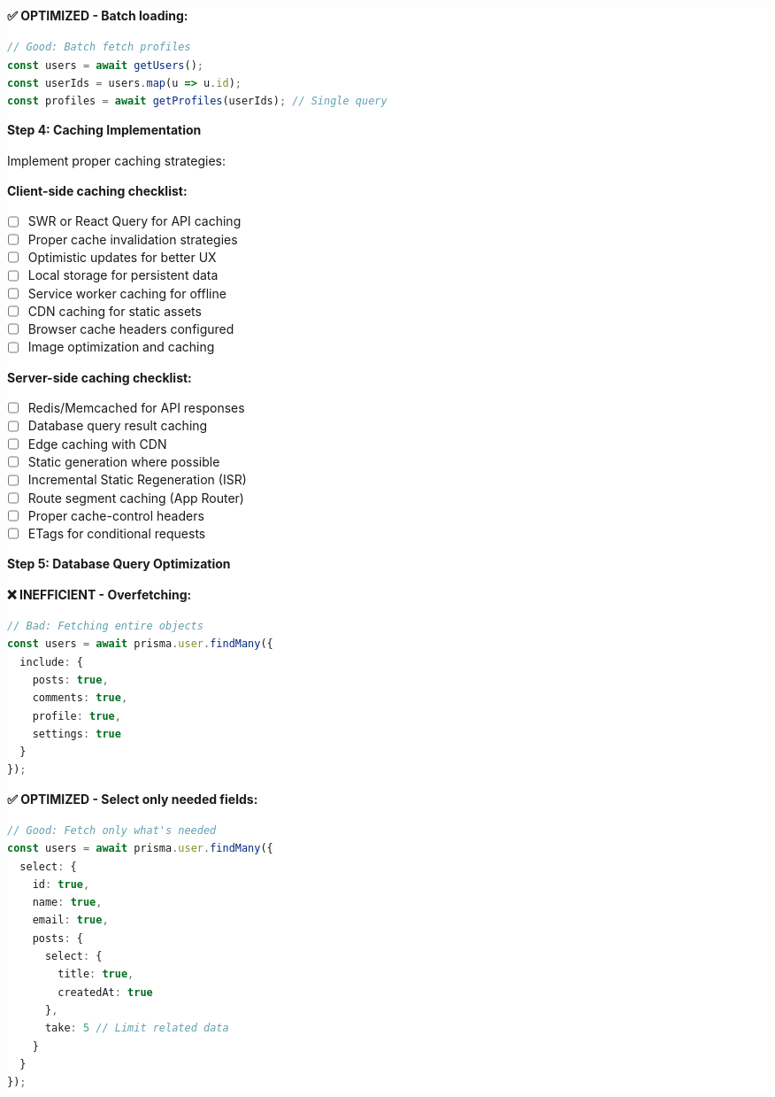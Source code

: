 **✅ OPTIMIZED - Batch loading:**
```typescript
// Good: Batch fetch profiles
const users = await getUsers();
const userIds = users.map(u => u.id);
const profiles = await getProfiles(userIds); // Single query
```

**Step 4: Caching Implementation**

Implement proper caching strategies:

**Client-side caching checklist:**
- [ ] SWR or React Query for API caching
- [ ] Proper cache invalidation strategies
- [ ] Optimistic updates for better UX
- [ ] Local storage for persistent data
- [ ] Service worker caching for offline
- [ ] CDN caching for static assets
- [ ] Browser cache headers configured
- [ ] Image optimization and caching

**Server-side caching checklist:**
- [ ] Redis/Memcached for API responses
- [ ] Database query result caching
- [ ] Edge caching with CDN
- [ ] Static generation where possible
- [ ] Incremental Static Regeneration (ISR)
- [ ] Route segment caching (App Router)
- [ ] Proper cache-control headers
- [ ] ETags for conditional requests

**Step 5: Database Query Optimization**

**❌ INEFFICIENT - Overfetching:**
```typescript
// Bad: Fetching entire objects
const users = await prisma.user.findMany({
  include: {
    posts: true,
    comments: true,
    profile: true,
    settings: true
  }
});
```

**✅ OPTIMIZED - Select only needed fields:**
```typescript
// Good: Fetch only what's needed
const users = await prisma.user.findMany({
  select: {
    id: true,
    name: true,
    email: true,
    posts: {
      select: {
        title: true,
        createdAt: true
      },
      take: 5 // Limit related data
    }
  }
});
```
